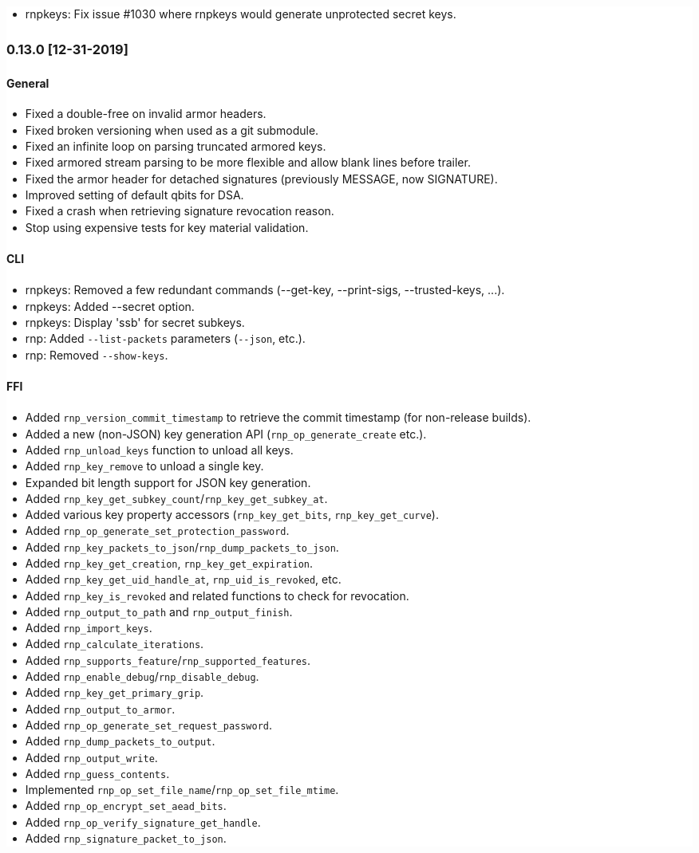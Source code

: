 * rnpkeys: Fix issue #1030 where rnpkeys would generate unprotected secret keys.

### 0.13.0 [12-31-2019]
#### General

* Fixed a double-free on invalid armor headers.
* Fixed broken versioning when used as a git submodule.
* Fixed an infinite loop on parsing truncated armored keys.
* Fixed armored stream parsing to be more flexible and allow blank lines before trailer.
* Fixed the armor header for detached signatures (previously MESSAGE, now SIGNATURE).
* Improved setting of default qbits for DSA.
* Fixed a crash when retrieving signature revocation reason.
* Stop using expensive tests for key material validation.

#### CLI

* rnpkeys: Removed a few redundant commands (--get-key, --print-sigs, --trusted-keys, ...).
* rnpkeys: Added --secret option.
* rnpkeys: Display 'ssb' for secret subkeys.
* rnp: Added `--list-packets` parameters (`--json`, etc.).
* rnp: Removed `--show-keys`.

#### FFI

* Added `rnp_version_commit_timestamp` to retrieve the commit timestamp
  (for non-release builds).
* Added a new (non-JSON) key generation API (`rnp_op_generate_create` etc.).
* Added `rnp_unload_keys` function to unload all keys.
* Added `rnp_key_remove` to unload a single key.
* Expanded bit length support for JSON key generation.
* Added `rnp_key_get_subkey_count`/`rnp_key_get_subkey_at`.
* Added various key property accessors (`rnp_key_get_bits`, `rnp_key_get_curve`).
* Added `rnp_op_generate_set_protection_password`.
* Added `rnp_key_packets_to_json`/`rnp_dump_packets_to_json`.
* Added `rnp_key_get_creation`, `rnp_key_get_expiration`.
* Added `rnp_key_get_uid_handle_at`, `rnp_uid_is_revoked`, etc.
* Added `rnp_key_is_revoked` and related functions to check for revocation.
* Added `rnp_output_to_path` and `rnp_output_finish`.
* Added `rnp_import_keys`.
* Added `rnp_calculate_iterations`.
* Added `rnp_supports_feature`/`rnp_supported_features`.
* Added `rnp_enable_debug`/`rnp_disable_debug`.
* Added `rnp_key_get_primary_grip`.
* Added `rnp_output_to_armor`.
* Added `rnp_op_generate_set_request_password`.
* Added `rnp_dump_packets_to_output`.
* Added `rnp_output_write`.
* Added `rnp_guess_contents`.
* Implemented `rnp_op_set_file_name`/`rnp_op_set_file_mtime`.
* Added `rnp_op_encrypt_set_aead_bits`.
* Added `rnp_op_verify_signature_get_handle`.
* Added `rnp_signature_packet_to_json`.
